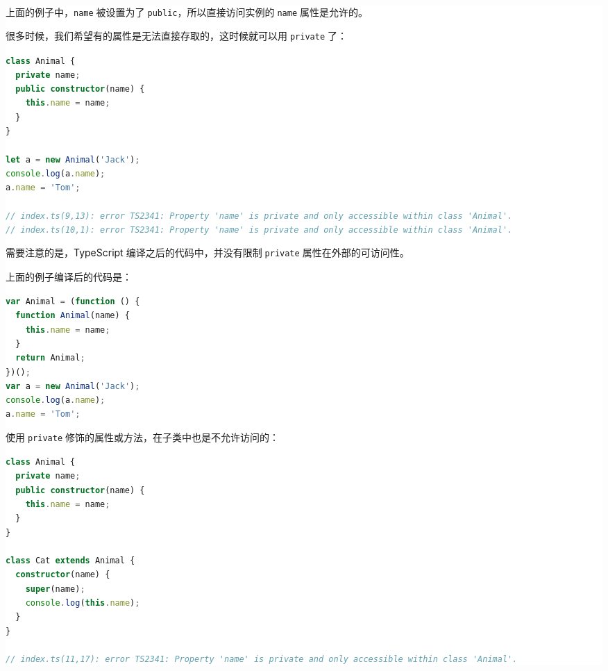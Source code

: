 上面的例子中，`name` 被设置为了 `public`，所以直接访问实例的 `name` 属性是允许的。

很多时候，我们希望有的属性是无法直接存取的，这时候就可以用 `private` 了：

```ts
class Animal {
  private name;
  public constructor(name) {
    this.name = name;
  }
}

let a = new Animal('Jack');
console.log(a.name);
a.name = 'Tom';

// index.ts(9,13): error TS2341: Property 'name' is private and only accessible within class 'Animal'.
// index.ts(10,1): error TS2341: Property 'name' is private and only accessible within class 'Animal'.
```

需要注意的是，TypeScript 编译之后的代码中，并没有限制 `private` 属性在外部的可访问性。

上面的例子编译后的代码是：

```js
var Animal = (function () {
  function Animal(name) {
    this.name = name;
  }
  return Animal;
})();
var a = new Animal('Jack');
console.log(a.name);
a.name = 'Tom';
```

使用 `private` 修饰的属性或方法，在子类中也是不允许访问的：

```ts
class Animal {
  private name;
  public constructor(name) {
    this.name = name;
  }
}

class Cat extends Animal {
  constructor(name) {
    super(name);
    console.log(this.name);
  }
}

// index.ts(11,17): error TS2341: Property 'name' is private and only accessible within class 'Animal'.
```

